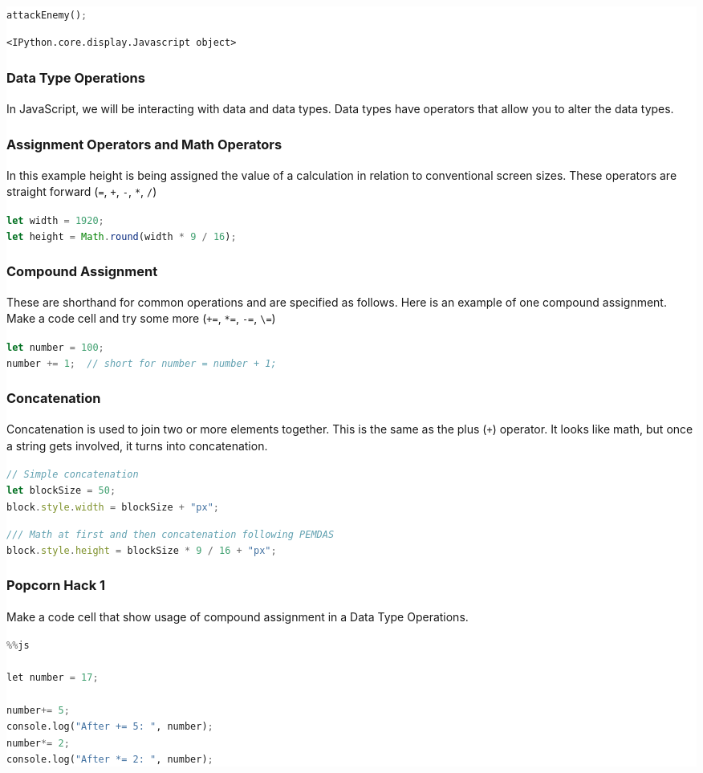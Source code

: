 ```python
attackEnemy();
```


    <IPython.core.display.Javascript object>


### Data Type Operations

In JavaScript, we will be interacting with data and data types. Data types have operators that allow you to alter the data types.

### Assignment Operators and Math Operators

In this example height is being assigned the value of a calculation in relation to conventional screen sizes. These operators are straight forward (`=`, `+`, `-`, `*`, `/`)

```js
let width = 1920;
let height = Math.round(width * 9 / 16);
```

### Compound Assignment

These are shorthand for common operations and are specified as follows. Here is an example of one compound assignment. Make a code cell and try some more (`+=`, `*=`, `-=`, `\=`)

```js
let number = 100;
number += 1;  // short for number = number + 1;
```

### Concatenation

Concatenation is used to join two or more elements together. This is the same as the plus (`+`) operator. It looks like math, but once a string gets involved, it turns into concatenation.

```js
// Simple concatenation
let blockSize = 50;
block.style.width = blockSize + "px";
```

```js
/// Math at first and then concatenation following PEMDAS
block.style.height = blockSize * 9 / 16 + "px";
```

### Popcorn Hack 1

Make a code cell that show usage of compound assignment in a Data Type Operations.


```python
%%js

let number = 17;

number+= 5;
console.log("After += 5: ", number);
number*= 2;
console.log("After *= 2: ", number);

```
